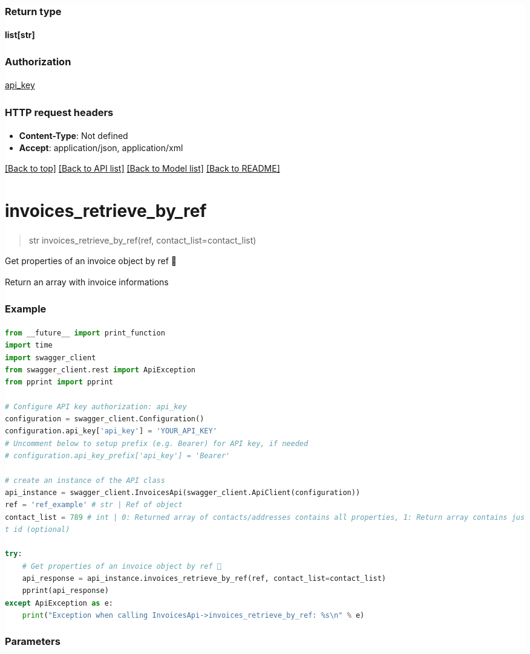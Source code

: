 ### Return type

**list[str]**

### Authorization

[api_key](../README.md#api_key)

### HTTP request headers

 - **Content-Type**: Not defined
 - **Accept**: application/json, application/xml

[[Back to top]](#) [[Back to API list]](../README.md#documentation-for-api-endpoints) [[Back to Model list]](../README.md#documentation-for-models) [[Back to README]](../README.md)

# **invoices_retrieve_by_ref**
> str invoices_retrieve_by_ref(ref, contact_list=contact_list)

Get properties of an invoice object by ref 🔐

Return an array with invoice informations

### Example
```python
from __future__ import print_function
import time
import swagger_client
from swagger_client.rest import ApiException
from pprint import pprint

# Configure API key authorization: api_key
configuration = swagger_client.Configuration()
configuration.api_key['api_key'] = 'YOUR_API_KEY'
# Uncomment below to setup prefix (e.g. Bearer) for API key, if needed
# configuration.api_key_prefix['api_key'] = 'Bearer'

# create an instance of the API class
api_instance = swagger_client.InvoicesApi(swagger_client.ApiClient(configuration))
ref = 'ref_example' # str | Ref of object
contact_list = 789 # int | 0: Returned array of contacts/addresses contains all properties, 1: Return array contains just id (optional)

try:
    # Get properties of an invoice object by ref 🔐
    api_response = api_instance.invoices_retrieve_by_ref(ref, contact_list=contact_list)
    pprint(api_response)
except ApiException as e:
    print("Exception when calling InvoicesApi->invoices_retrieve_by_ref: %s\n" % e)
```

### Parameters
